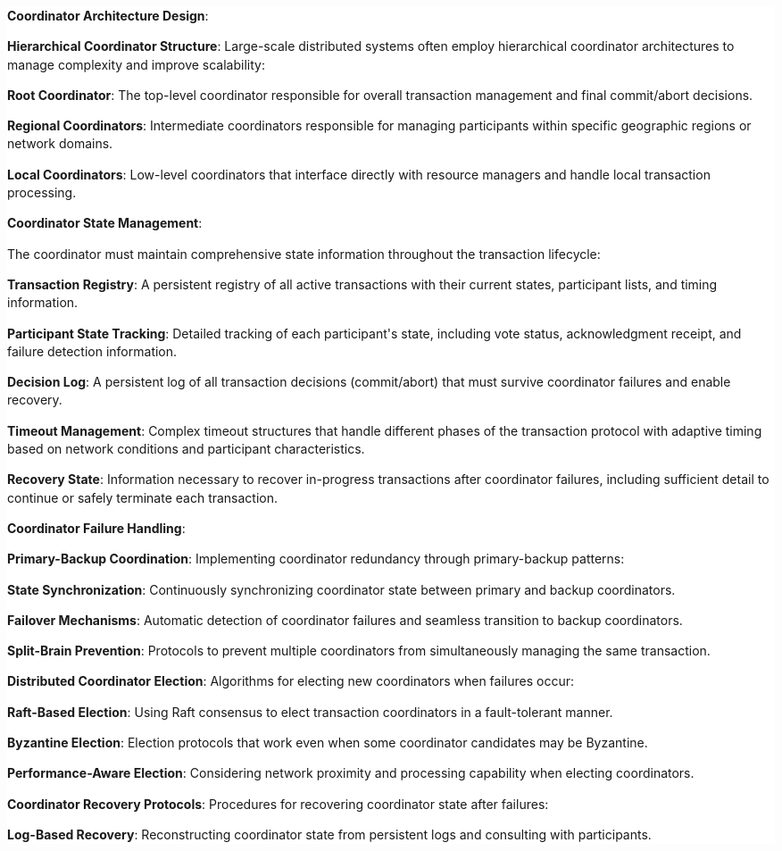 **Coordinator Architecture Design**:

**Hierarchical Coordinator Structure**: Large-scale distributed systems often employ hierarchical coordinator architectures to manage complexity and improve scalability:

**Root Coordinator**: The top-level coordinator responsible for overall transaction management and final commit/abort decisions.

**Regional Coordinators**: Intermediate coordinators responsible for managing participants within specific geographic regions or network domains.

**Local Coordinators**: Low-level coordinators that interface directly with resource managers and handle local transaction processing.

**Coordinator State Management**: 

The coordinator must maintain comprehensive state information throughout the transaction lifecycle:

**Transaction Registry**: A persistent registry of all active transactions with their current states, participant lists, and timing information.

**Participant State Tracking**: Detailed tracking of each participant's state, including vote status, acknowledgment receipt, and failure detection information.

**Decision Log**: A persistent log of all transaction decisions (commit/abort) that must survive coordinator failures and enable recovery.

**Timeout Management**: Complex timeout structures that handle different phases of the transaction protocol with adaptive timing based on network conditions and participant characteristics.

**Recovery State**: Information necessary to recover in-progress transactions after coordinator failures, including sufficient detail to continue or safely terminate each transaction.

**Coordinator Failure Handling**:

**Primary-Backup Coordination**: Implementing coordinator redundancy through primary-backup patterns:

**State Synchronization**: Continuously synchronizing coordinator state between primary and backup coordinators.

**Failover Mechanisms**: Automatic detection of coordinator failures and seamless transition to backup coordinators.

**Split-Brain Prevention**: Protocols to prevent multiple coordinators from simultaneously managing the same transaction.

**Distributed Coordinator Election**: Algorithms for electing new coordinators when failures occur:

**Raft-Based Election**: Using Raft consensus to elect transaction coordinators in a fault-tolerant manner.

**Byzantine Election**: Election protocols that work even when some coordinator candidates may be Byzantine.

**Performance-Aware Election**: Considering network proximity and processing capability when electing coordinators.

**Coordinator Recovery Protocols**: Procedures for recovering coordinator state after failures:

**Log-Based Recovery**: Reconstructing coordinator state from persistent logs and consulting with participants.
